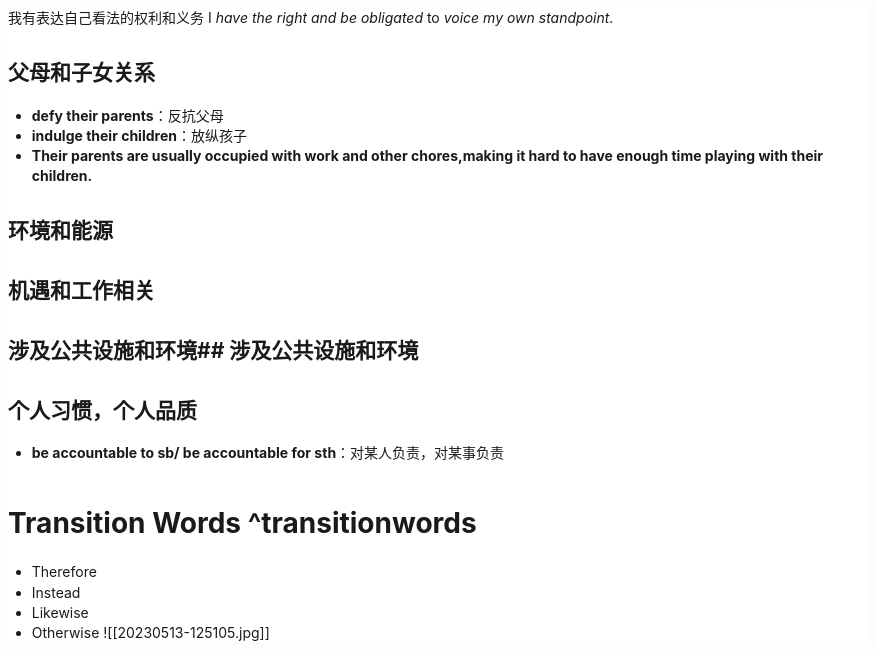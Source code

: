 我有表达自己看法的权利和义务
	I *have the right and be obligated* to *voice my own standpoint*.
## 父母和子女关系
- **defy their parents**：反抗父母
- **indulge their children**：放纵孩子
- **Their parents are usually occupied with work and other chores,making it hard to have enough time playing with their children.**
## 环境和能源
## 机遇和工作相关
## 涉及公共设施和环境## 涉及公共设施和环境
## 个人习惯，个人品质
- **be accountable to sb/ be accountable for sth**：对某人负责，对某事负责
# Transition Words ^transitionwords
- Therefore
- Instead
- Likewise
- Otherwise
![[20230513-125105.jpg]]